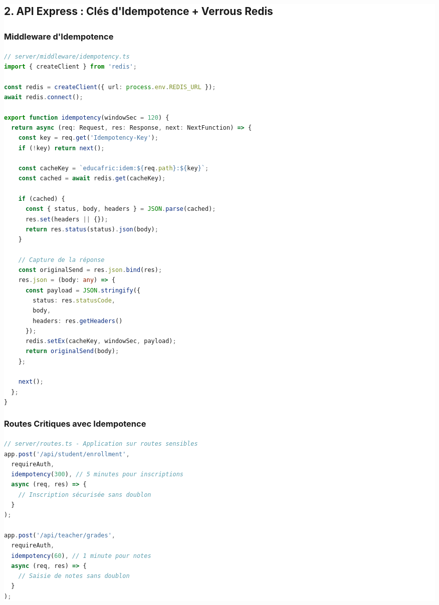 ## 2. API Express : Clés d'Idempotence + Verrous Redis

### Middleware d'Idempotence

```typescript
// server/middleware/idempotency.ts
import { createClient } from 'redis';

const redis = createClient({ url: process.env.REDIS_URL });
await redis.connect();

export function idempotency(windowSec = 120) {
  return async (req: Request, res: Response, next: NextFunction) => {
    const key = req.get('Idempotency-Key');
    if (!key) return next();
    
    const cacheKey = `educafric:idem:${req.path}:${key}`;
    const cached = await redis.get(cacheKey);
    
    if (cached) {
      const { status, body, headers } = JSON.parse(cached);
      res.set(headers || {});
      return res.status(status).json(body);
    }
    
    // Capture de la réponse
    const originalSend = res.json.bind(res);
    res.json = (body: any) => {
      const payload = JSON.stringify({
        status: res.statusCode,
        body,
        headers: res.getHeaders()
      });
      redis.setEx(cacheKey, windowSec, payload);
      return originalSend(body);
    };
    
    next();
  };
}
```

### Routes Critiques avec Idempotence

```typescript
// server/routes.ts - Application sur routes sensibles
app.post('/api/student/enrollment', 
  requireAuth, 
  idempotency(300), // 5 minutes pour inscriptions
  async (req, res) => {
    // Inscription sécurisée sans doublon
  }
);

app.post('/api/teacher/grades', 
  requireAuth, 
  idempotency(60), // 1 minute pour notes
  async (req, res) => {
    // Saisie de notes sans doublon
  }
);
```
